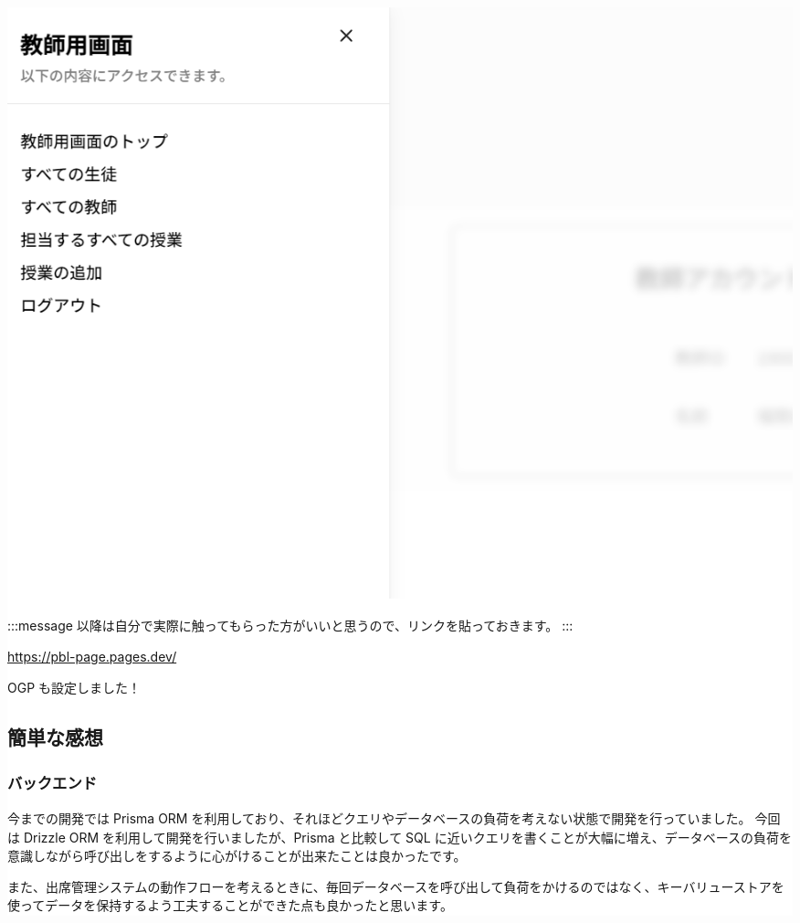 ![](/images/c5ae165b16b969/2023-12-20-19-24-53.png)

:::message
以降は自分で実際に触ってもらった方がいいと思うので、リンクを貼っておきます。
:::

https://pbl-page.pages.dev/

OGP も設定しました！

## 簡単な感想

### バックエンド

今までの開発では Prisma ORM を利用しており、それほどクエリやデータベースの負荷を考えない状態で開発を行っていました。
今回は Drizzle ORM を利用して開発を行いましたが、Prisma と比較して SQL に近いクエリを書くことが大幅に増え、データベースの負荷を意識しながら呼び出しをするように心がけることが出来たことは良かったです。

また、出席管理システムの動作フローを考えるときに、毎回データベースを呼び出して負荷をかけるのではなく、キーバリューストアを使ってデータを保持するよう工夫することができた点も良かったと思います。
